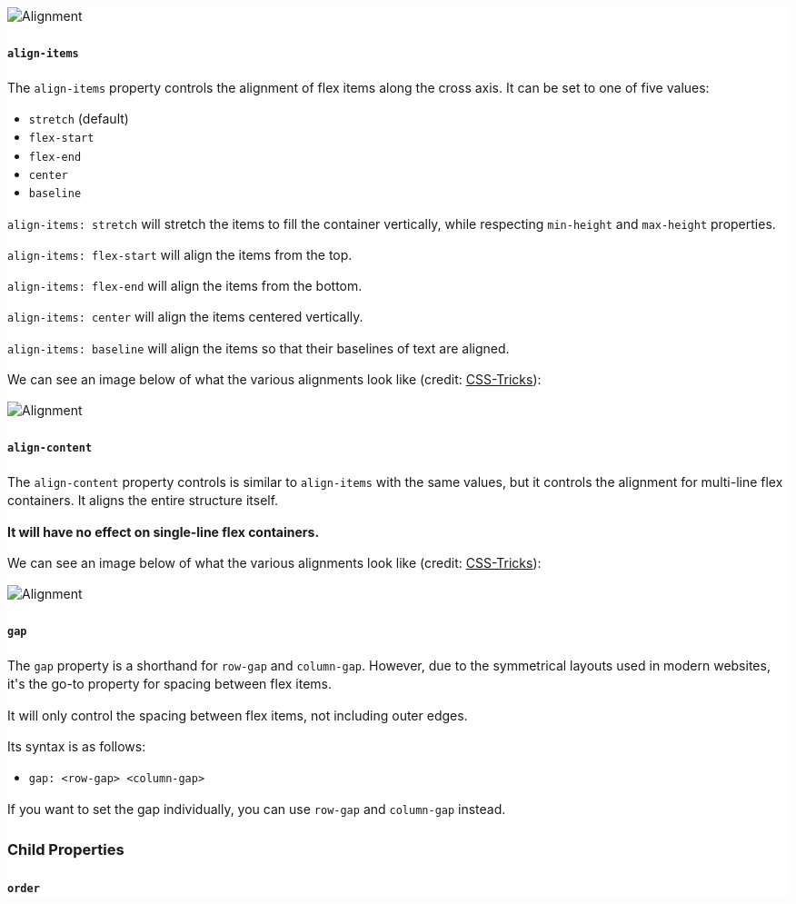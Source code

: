 ![Alignment](https://css-tricks.com/wp-content/uploads/2018/10/justify-content.svg)

#### `align-items`

The `align-items` property controls the alignment of flex items along the cross axis. It can be set to one of five values:

- `stretch` (default)
- `flex-start`
- `flex-end`
- `center`
- `baseline`

`align-items: stretch` will stretch the items to fill the container vertically, while respecting `min-height` and `max-height` properties.

`align-items: flex-start` will align the items from the top.

`align-items: flex-end` will align the items from the bottom.

`align-items: center` will align the items centered vertically.

`align-items: baseline` will align the items so that their baselines of text are aligned.

We can see an image below of what the various alignments look like (credit: [CSS-Tricks](https://css-tricks.com/snippets/css/a-guide-to-flexbox/)):

![Alignment](https://css-tricks.com/wp-content/uploads/2018/10/align-items.svg)

#### `align-content`

The `align-content` property controls is similar to `align-items` with the same values, but it controls the alignment for multi-line flex containers. It aligns the entire structure itself.

**It will have no effect on single-line flex containers.**

We can see an image below of what the various alignments look like (credit: [CSS-Tricks](https://css-tricks.com/snippets/css/a-guide-to-flexbox/)):

![Alignment](https://css-tricks.com/wp-content/uploads/2018/10/align-content.svg)

#### `gap`

The `gap` property is a shorthand for `row-gap` and `column-gap`. However, due to the symmetrical layouts used in modern websites, it's the go-to property for spacing between flex items.

It will only control the spacing between flex items, not including outer edges.

Its syntax is as follows:

- `gap: <row-gap> <column-gap>`

If you want to set the gap individually, you can use `row-gap` and `column-gap` instead.

### Child Properties

#### `order`
